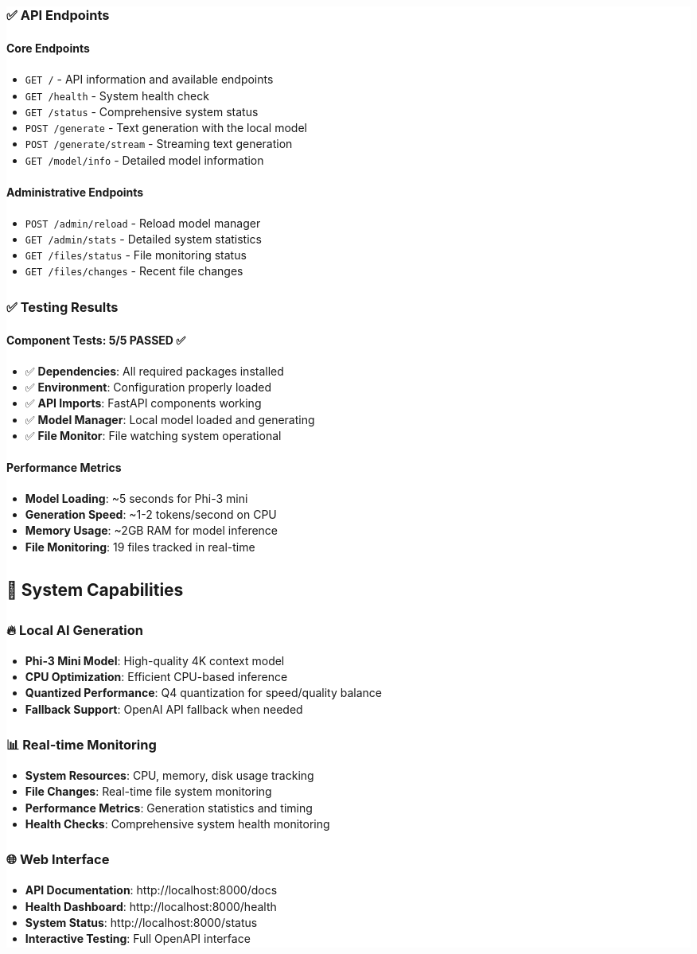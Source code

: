 ### ✅ **API Endpoints**

#### Core Endpoints
- `GET /` - API information and available endpoints
- `GET /health` - System health check
- `GET /status` - Comprehensive system status
- `POST /generate` - Text generation with the local model
- `POST /generate/stream` - Streaming text generation
- `GET /model/info` - Detailed model information

#### Administrative Endpoints
- `POST /admin/reload` - Reload model manager
- `GET /admin/stats` - Detailed system statistics
- `GET /files/status` - File monitoring status
- `GET /files/changes` - Recent file changes

### ✅ **Testing Results**

#### Component Tests: **5/5 PASSED** ✅
- ✅ **Dependencies**: All required packages installed
- ✅ **Environment**: Configuration properly loaded
- ✅ **API Imports**: FastAPI components working
- ✅ **Model Manager**: Local model loaded and generating
- ✅ **File Monitor**: File watching system operational

#### Performance Metrics
- **Model Loading**: ~5 seconds for Phi-3 mini
- **Generation Speed**: ~1-2 tokens/second on CPU
- **Memory Usage**: ~2GB RAM for model inference
- **File Monitoring**: 19 files tracked in real-time

## 🚀 **System Capabilities**

### 🔥 **Local AI Generation**
- **Phi-3 Mini Model**: High-quality 4K context model
- **CPU Optimization**: Efficient CPU-based inference
- **Quantized Performance**: Q4 quantization for speed/quality balance
- **Fallback Support**: OpenAI API fallback when needed

### 📊 **Real-time Monitoring**
- **System Resources**: CPU, memory, disk usage tracking
- **File Changes**: Real-time file system monitoring
- **Performance Metrics**: Generation statistics and timing
- **Health Checks**: Comprehensive system health monitoring

### 🌐 **Web Interface**
- **API Documentation**: http://localhost:8000/docs
- **Health Dashboard**: http://localhost:8000/health  
- **System Status**: http://localhost:8000/status
- **Interactive Testing**: Full OpenAPI interface
